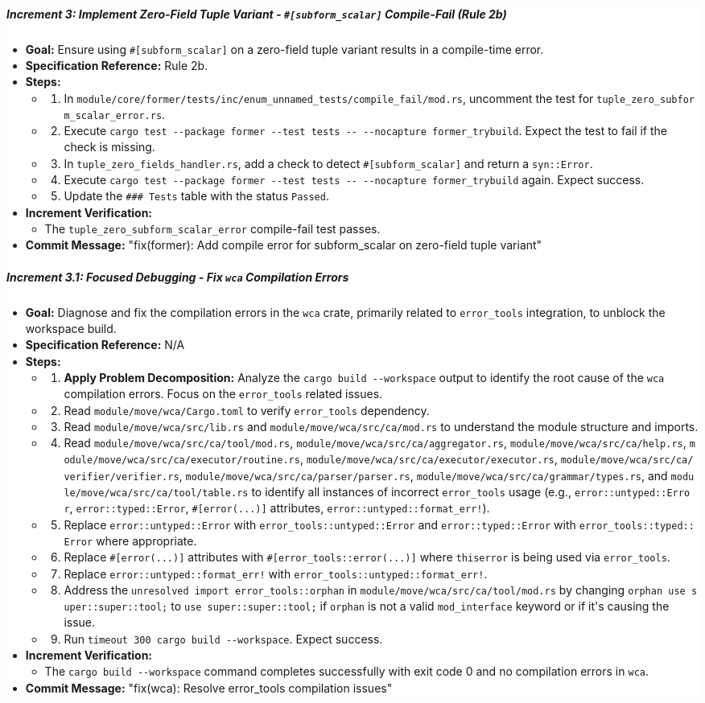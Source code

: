##### Increment 3: Implement Zero-Field Tuple Variant - `#[subform_scalar]` Compile-Fail (Rule 2b)
*   **Goal:** Ensure using `#[subform_scalar]` on a zero-field tuple variant results in a compile-time error.
*   **Specification Reference:** Rule 2b.
*   **Steps:**
    *   1.  In `module/core/former/tests/inc/enum_unnamed_tests/compile_fail/mod.rs`, uncomment the test for `tuple_zero_subform_scalar_error.rs`.
    *   2.  Execute `cargo test --package former --test tests -- --nocapture former_trybuild`. Expect the test to fail if the check is missing.
    *   3.  In `tuple_zero_fields_handler.rs`, add a check to detect `#[subform_scalar]` and return a `syn::Error`.
    *   4.  Execute `cargo test --package former --test tests -- --nocapture former_trybuild` again. Expect success.
    *   5.  Update the `### Tests` table with the status `Passed`.
*   **Increment Verification:**
    *   The `tuple_zero_subform_scalar_error` compile-fail test passes.
*   **Commit Message:** "fix(former): Add compile error for subform_scalar on zero-field tuple variant"

##### Increment 3.1: Focused Debugging - Fix `wca` Compilation Errors
*   **Goal:** Diagnose and fix the compilation errors in the `wca` crate, primarily related to `error_tools` integration, to unblock the workspace build.
*   **Specification Reference:** N/A
*   **Steps:**
    *   1.  **Apply Problem Decomposition:** Analyze the `cargo build --workspace` output to identify the root cause of the `wca` compilation errors. Focus on the `error_tools` related issues.
    *   2.  Read `module/move/wca/Cargo.toml` to verify `error_tools` dependency.
    *   3.  Read `module/move/wca/src/lib.rs` and `module/move/wca/src/ca/mod.rs` to understand the module structure and imports.
    *   4.  Read `module/move/wca/src/ca/tool/mod.rs`, `module/move/wca/src/ca/aggregator.rs`, `module/move/wca/src/ca/help.rs`, `module/move/wca/src/ca/executor/routine.rs`, `module/move/wca/src/ca/executor/executor.rs`, `module/move/wca/src/ca/verifier/verifier.rs`, `module/move/wca/src/ca/parser/parser.rs`, `module/move/wca/src/ca/grammar/types.rs`, and `module/move/wca/src/ca/tool/table.rs` to identify all instances of incorrect `error_tools` usage (e.g., `error::untyped::Error`, `error::typed::Error`, `#[error(...)]` attributes, `error::untyped::format_err!`).
    *   5.  Replace `error::untyped::Error` with `error_tools::untyped::Error` and `error::typed::Error` with `error_tools::typed::Error` where appropriate.
    *   6.  Replace `#[error(...)]` attributes with `#[error_tools::error(...)]` where `thiserror` is being used via `error_tools`.
    *   7.  Replace `error::untyped::format_err!` with `error_tools::untyped::format_err!`.
    *   8.  Address the `unresolved import error_tools::orphan` in `module/move/wca/src/ca/tool/mod.rs` by changing `orphan use super::super::tool;` to `use super::super::tool;` if `orphan` is not a valid `mod_interface` keyword or if it's causing the issue.
    *   9.  Run `timeout 300 cargo build --workspace`. Expect success.
*   **Increment Verification:**
    *   The `cargo build --workspace` command completes successfully with exit code 0 and no compilation errors in `wca`.
*   **Commit Message:** "fix(wca): Resolve error_tools compilation issues"
